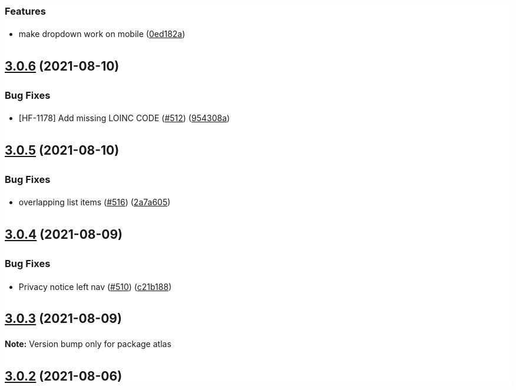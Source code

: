 
### Features

* make dropdown work on mobile ([0ed182a](https://github.com/VirtaHealth/atlas/commit/0ed182a939f700a07e18f45250bcaba1e18379d8))





## [3.0.6](https://github.com/VirtaHealth/atlas/compare/v3.0.5...v3.0.6) (2021-08-10)


### Bug Fixes

* [HF-1178] Add missing LOINC CODE ([#512](https://github.com/VirtaHealth/atlas/issues/512)) ([954308a](https://github.com/VirtaHealth/atlas/commit/954308a9acf2c325b04acf40f5b1f5e09685eb7c))





## [3.0.5](https://github.com/VirtaHealth/atlas/compare/v3.0.4...v3.0.5) (2021-08-10)


### Bug Fixes

* overlapping list items ([#516](https://github.com/VirtaHealth/atlas/issues/516)) ([2a7a605](https://github.com/VirtaHealth/atlas/commit/2a7a605185ed4f7503d01f3f3057f66b29dddd4c))





## [3.0.4](https://github.com/VirtaHealth/atlas/compare/v3.0.3...v3.0.4) (2021-08-09)


### Bug Fixes

* Privacy notice left nav ([#510](https://github.com/VirtaHealth/atlas/issues/510)) ([c21b188](https://github.com/VirtaHealth/atlas/commit/c21b188e2e0c904c88cff805faf16bbd739ef18d))





## [3.0.3](https://github.com/VirtaHealth/atlas/compare/v3.0.2...v3.0.3) (2021-08-09)

**Note:** Version bump only for package atlas





## [3.0.2](https://github.com/VirtaHealth/atlas/compare/v3.0.1...v3.0.2) (2021-08-06)

